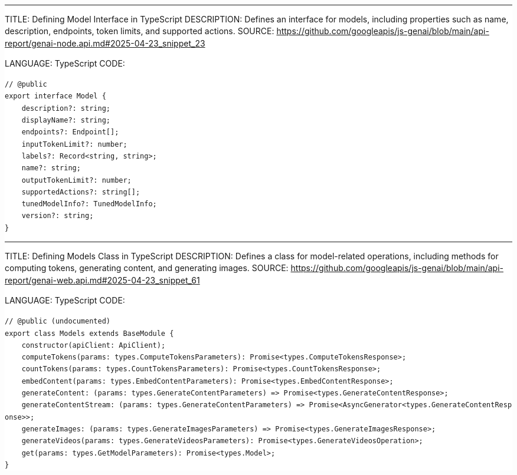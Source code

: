 ----------------------------------------

TITLE: Defining Model Interface in TypeScript
DESCRIPTION: Defines an interface for models, including properties such as name, description, endpoints, token limits, and supported actions.
SOURCE: https://github.com/googleapis/js-genai/blob/main/api-report/genai-node.api.md#2025-04-23_snippet_23

LANGUAGE: TypeScript
CODE:
```
// @public
export interface Model {
    description?: string;
    displayName?: string;
    endpoints?: Endpoint[];
    inputTokenLimit?: number;
    labels?: Record<string, string>;
    name?: string;
    outputTokenLimit?: number;
    supportedActions?: string[];
    tunedModelInfo?: TunedModelInfo;
    version?: string;
}
```

----------------------------------------

TITLE: Defining Models Class in TypeScript
DESCRIPTION: Defines a class for model-related operations, including methods for computing tokens, generating content, and generating images.
SOURCE: https://github.com/googleapis/js-genai/blob/main/api-report/genai-web.api.md#2025-04-23_snippet_61

LANGUAGE: TypeScript
CODE:
```
// @public (undocumented)
export class Models extends BaseModule {
    constructor(apiClient: ApiClient);
    computeTokens(params: types.ComputeTokensParameters): Promise<types.ComputeTokensResponse>;
    countTokens(params: types.CountTokensParameters): Promise<types.CountTokensResponse>;
    embedContent(params: types.EmbedContentParameters): Promise<types.EmbedContentResponse>;
    generateContent: (params: types.GenerateContentParameters) => Promise<types.GenerateContentResponse>;
    generateContentStream: (params: types.GenerateContentParameters) => Promise<AsyncGenerator<types.GenerateContentResponse>>;
    generateImages: (params: types.GenerateImagesParameters) => Promise<types.GenerateImagesResponse>;
    generateVideos(params: types.GenerateVideosParameters): Promise<types.GenerateVideosOperation>;
    get(params: types.GetModelParameters): Promise<types.Model>;
}
```
